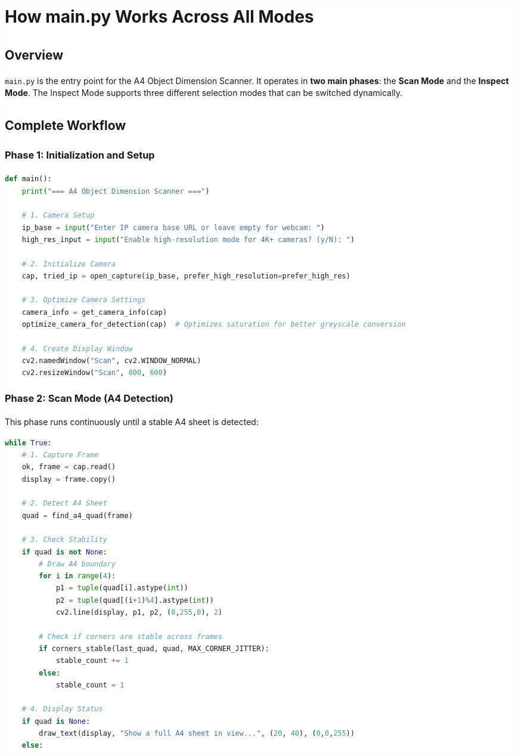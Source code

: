 # How main.py Works Across All Modes

## Overview

`main.py` is the entry point for the A4 Object Dimension Scanner. It operates in **two main phases**: the **Scan Mode** and the **Inspect Mode**. The Inspect Mode supports three different selection modes that can be switched dynamically.

## Complete Workflow

### Phase 1: Initialization and Setup

```python
def main():
    print("=== A4 Object Dimension Scanner ===")
    
    # 1. Camera Setup
    ip_base = input("Enter IP camera base URL or leave empty for webcam: ")
    high_res_input = input("Enable high-resolution mode for 4K+ cameras? (y/N): ")
    
    # 2. Initialize Camera
    cap, tried_ip = open_capture(ip_base, prefer_high_resolution=prefer_high_res)
    
    # 3. Optimize Camera Settings
    camera_info = get_camera_info(cap)
    optimize_camera_for_detection(cap)  # Optimizes saturation for better greyscale conversion
    
    # 4. Create Display Window
    cv2.namedWindow("Scan", cv2.WINDOW_NORMAL)
    cv2.resizeWindow("Scan", 800, 600)
```

### Phase 2: Scan Mode (A4 Detection)

This phase runs continuously until a stable A4 sheet is detected:

```python
while True:
    # 1. Capture Frame
    ok, frame = cap.read()
    display = frame.copy()
    
    # 2. Detect A4 Sheet
    quad = find_a4_quad(frame)
    
    # 3. Check Stability
    if quad is not None:
        # Draw A4 boundary
        for i in range(4):
            p1 = tuple(quad[i].astype(int))
            p2 = tuple(quad[(i+1)%4].astype(int))
            cv2.line(display, p1, p2, (0,255,0), 2)
        
        # Check if corners are stable across frames
        if corners_stable(last_quad, quad, MAX_CORNER_JITTER):
            stable_count += 1
        else:
            stable_count = 1
    
    # 4. Display Status
    if quad is None:
        draw_text(display, "Show a full A4 sheet in view...", (20, 40), (0,0,255))
    else:
```